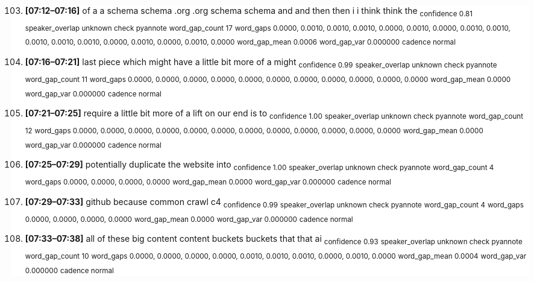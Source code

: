 103. **[07:12–07:16]** of a a schema schema .org .org schema schema and and then then i i think think the
<sub>confidence 0.81</sub>
<sub>speaker_overlap unknown check pyannote</sub>
<sub>word_gap_count 17</sub>
<sub>word_gaps 0.0000, 0.0010, 0.0010, 0.0010, 0.0000, 0.0010, 0.0000, 0.0010, 0.0010, 0.0010, 0.0010, 0.0010, 0.0000, 0.0010, 0.0000, 0.0010, 0.0000</sub>
<sub>word_gap_mean 0.0006</sub>
<sub>word_gap_var 0.000000</sub>
<sub>cadence normal</sub>

104. **[07:16–07:21]** last piece which might have a little bit more of a might
<sub>confidence 0.99</sub>
<sub>speaker_overlap unknown check pyannote</sub>
<sub>word_gap_count 11</sub>
<sub>word_gaps 0.0000, 0.0000, 0.0000, 0.0000, 0.0000, 0.0000, 0.0000, 0.0000, 0.0000, 0.0000, 0.0000</sub>
<sub>word_gap_mean 0.0000</sub>
<sub>word_gap_var 0.000000</sub>
<sub>cadence normal</sub>

105. **[07:21–07:25]** require a little bit more of a lift on our end is to
<sub>confidence 1.00</sub>
<sub>speaker_overlap unknown check pyannote</sub>
<sub>word_gap_count 12</sub>
<sub>word_gaps 0.0000, 0.0000, 0.0000, 0.0000, 0.0000, 0.0000, 0.0000, 0.0000, 0.0000, 0.0000, 0.0000, 0.0000</sub>
<sub>word_gap_mean 0.0000</sub>
<sub>word_gap_var 0.000000</sub>
<sub>cadence normal</sub>

106. **[07:25–07:29]** potentially duplicate the website into
<sub>confidence 1.00</sub>
<sub>speaker_overlap unknown check pyannote</sub>
<sub>word_gap_count 4</sub>
<sub>word_gaps 0.0000, 0.0000, 0.0000, 0.0000</sub>
<sub>word_gap_mean 0.0000</sub>
<sub>word_gap_var 0.000000</sub>
<sub>cadence normal</sub>

107. **[07:29–07:33]** github because common crawl c4
<sub>confidence 0.99</sub>
<sub>speaker_overlap unknown check pyannote</sub>
<sub>word_gap_count 4</sub>
<sub>word_gaps 0.0000, 0.0000, 0.0000, 0.0000</sub>
<sub>word_gap_mean 0.0000</sub>
<sub>word_gap_var 0.000000</sub>
<sub>cadence normal</sub>

108. **[07:33–07:38]** all of these big content content buckets buckets that that ai
<sub>confidence 0.93</sub>
<sub>speaker_overlap unknown check pyannote</sub>
<sub>word_gap_count 10</sub>
<sub>word_gaps 0.0000, 0.0000, 0.0000, 0.0000, 0.0010, 0.0010, 0.0010, 0.0000, 0.0010, 0.0000</sub>
<sub>word_gap_mean 0.0004</sub>
<sub>word_gap_var 0.000000</sub>
<sub>cadence normal</sub>
